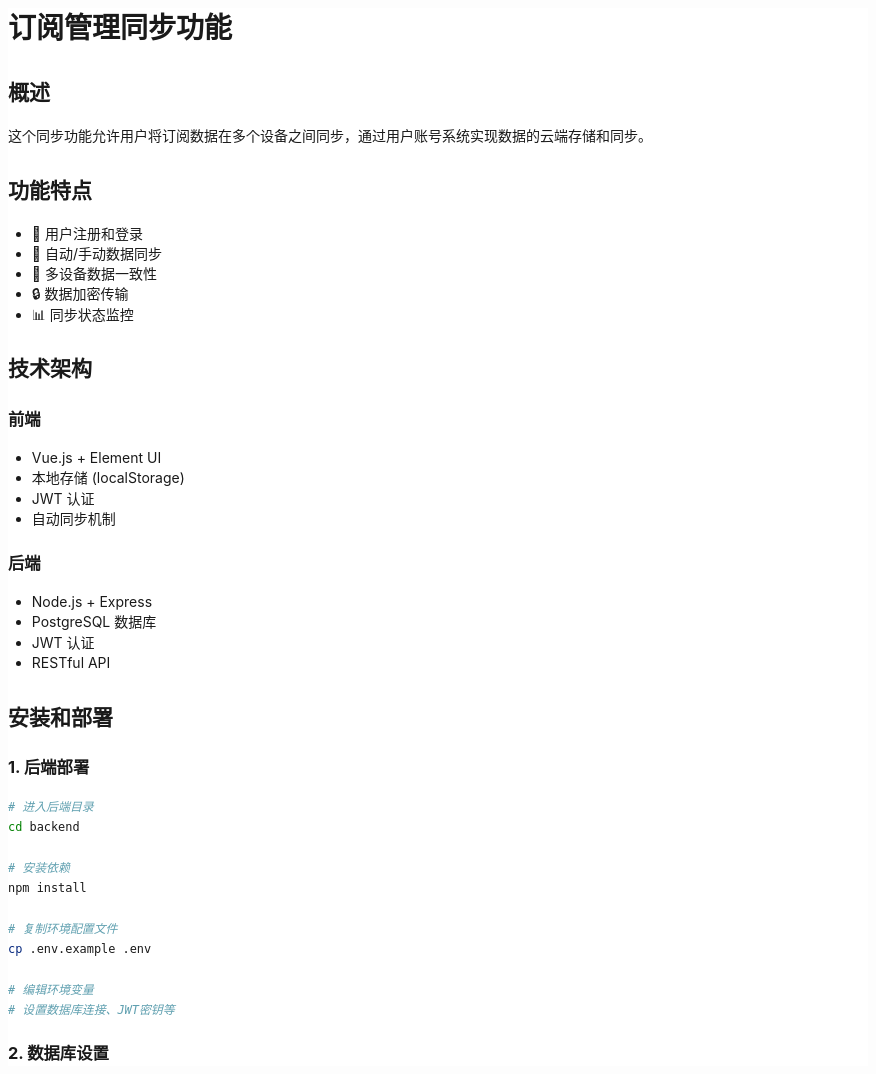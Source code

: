 # 订阅管理同步功能

## 概述

这个同步功能允许用户将订阅数据在多个设备之间同步，通过用户账号系统实现数据的云端存储和同步。

## 功能特点

- 🔐 用户注册和登录
- 🔄 自动/手动数据同步
- 📱 多设备数据一致性
- 🔒 数据加密传输
- 📊 同步状态监控

## 技术架构

### 前端
- Vue.js + Element UI
- 本地存储 (localStorage)
- JWT 认证
- 自动同步机制

### 后端
- Node.js + Express
- PostgreSQL 数据库
- JWT 认证
- RESTful API

## 安装和部署

### 1. 后端部署

```bash
# 进入后端目录
cd backend

# 安装依赖
npm install

# 复制环境配置文件
cp .env.example .env

# 编辑环境变量
# 设置数据库连接、JWT密钥等
```

### 2. 数据库设置
